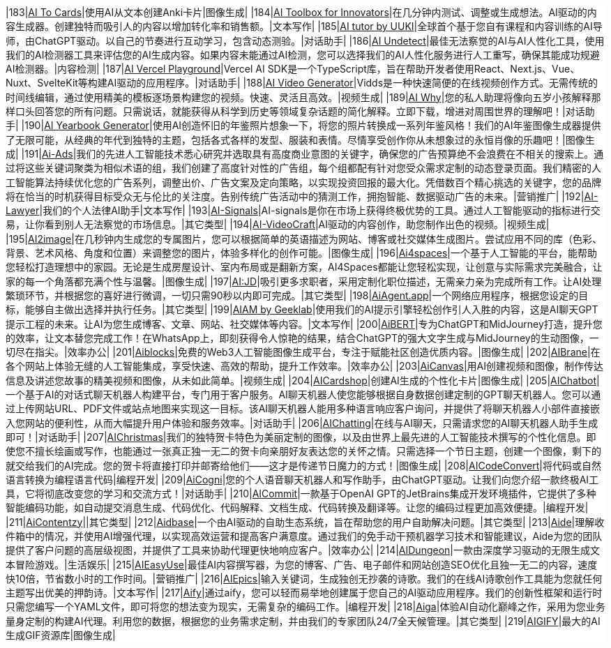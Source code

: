 |183|[AI To Cards](https://www.aitocards.com/)|使用AI从文本创建Anki卡片|图像生成|
|184|[AI Toolbox for Innovators](https://ai.boardofinnovation.com/)|在几分钟内测试、调整或生成想法。AI驱动的内容生成器。创建独特而吸引人的内容以增加转化率和销售额。|文本写作|
|185|[AI tutor by UUKI](https://community.uuki.live/course/tdb3Vsl1/python-course/aitutor)|全球首个基于您自有课程和内容训练的AI导师，由ChatGPT驱动。以自己的节奏进行互动学习，包含动态测验。|对话助手|
|186|[AI Undetect](https://www.aiundetect.com/)|最佳无法察觉的AI与AI人性化工具，使用我们的AI检测器工具来评估您的AI生成内容。如果内容未能通过AI检测，您可以选择我们的AI人性化服务进行人工重写，确保其能成功规避AI检测器。|内容检测|
|187|[AI Vercel Playground](https://play.vercel.ai/)|Vercel AI SDK是一个TypeScript库，旨在帮助开发者使用React、Next.js、Vue、Nuxt、SvelteKit等构建AI驱动的应用程序。|对话助手|
|188|[AI Video Generator](https://vidds.co/tools/ai-video-generator/)|Vidds是一种快速简便的在线视频创作方式。无需传统的时间线编辑，通过使用精美的模板逐场景构建您的视频。快速、灵活且高效。|视频生成|
|189|[AI Why](https://apps.apple.com/ml/app/ai-why/id6448989314)|您的私人助理将像向五岁小孩解释那样口头回答您的所有问题。只需说话，就能获得从科学到历史等领域复杂话题的简化解释。立即下载，增进对周围世界的理解吧！|对话助手|
|190|[AI Yearbook Generator](https://aiyearbook.art/)|使用AI创造怀旧的年鉴照片想象一下，将您的照片转换成一系列年鉴风格！我们的AI年鉴图像生成器提供了无限可能，从经典的年代到独特的主题，包括各式各样的发型、服装和表情。尽情享受创作你从未想象过的永恒肖像的乐趣吧！|图像生成|
|191|[Ai-Ads](https://ai-ads.net/)|我们的先进人工智能技术悉心研究并选取具有高度商业意图的关键字，确保您的广告预算绝不会浪费在不相关的搜索上。通过将这些关键词聚类为相似术语的组，我们创建了高度针对性的广告组，每个组都配有针对您受众需求定制的动态登录页面。我们精密的人工智能算法持续优化您的广告系列，调整出价、广告文案及定向策略，以实现投资回报的最大化。凭借数百个精心挑选的关键字，您的品牌将在恰当的时机获得目标受众无与伦比的关注度。告别传统广告活动中的猜测工作，拥抱智能、数据驱动广告的未来。|营销推广|
|192|[AI-Lawyer](https://ailawyer.pro)|我们的个人法律AI助手|文本写作|
|193|[AI-Signals](https://ai-signals.com/)|AI-signals是你在市场上获得终极优势的工具。通过人工智能驱动的指标进行交易，让你看到别人无法察觉的市场信息。|其它类型|
|194|[AI-VideoCraft](https://videopromptai.com/)|AI驱动的内容创作，助您制作出色的视频。|视频生成|
|195|[AI2image](https://www.ai2image.com/)|在几秒钟内生成您的专属图片，您可以根据简单的英语描述为网站、博客或社交媒体生成图片。尝试应用不同的库（色彩、背景、艺术风格、角度和位置）来调整您的图片，体验多样化的创作可能。|图像生成|
|196|[Ai4spaces](https://www.ai4spaces.com/)|一个基于人工智能的平台，能帮助您轻松打造理想中的家园。无论是生成房屋设计、室内布局或是翻新方案，AI4Spaces都能让您轻松实现，让创意与实际需求完美融合，让家的每一个角落都充满个性与温馨。|图像生成|
|197|[AI:JD](https://ai-jd.pangea.app/)|吸引更多求职者，采用定制化职位描述，无需亲力亲为完成所有工作。让AI处理繁琐环节，并根据您的喜好进行微调，一切只需90秒以内即可完成。|其它类型|
|198|[AiAgent.app](https://aiagent.app/)|一个网络应用程序，根据您设定的目标，能够自主做出选择并执行任务。|其它类型|
|199|[AIAM by Geeklab](https://geeklab.dev/)|使用我们的AI提示引擎轻松创作引人入胜的内容，这是AI聊天GPT提示工程的未来。让AI为您生成博客、文章、网站、社交媒体等内容。|文本写作|
|200|[AiBERT](https://aibert.co/)|专为ChatGPT和MidJourney打造，提升您的效率，让文本替您完成工作！在WhatsApp上，即刻获得令人惊艳的结果，结合ChatGPT的强大文字生成与MidJourney的生动图像，一切尽在指尖。|效率办公|
|201|[Aiblocks](https://aiblocks.app/)|免费的Web3人工智能图像生成平台，专注于赋能社区创造优质内容。|图像生成|
|202|[AIBrane](https://www.aibrane.com/)|在各个网站上体验无缝的人工智能集成，享受快速、高效的帮助，提升工作效率。|效率办公|
|203|[AiCanvas](https://aicanvas.app/)|用AI创建视频和图像，制作传达信息及讲述您故事的精美视频和图像，从未如此简单。|视频生成|
|204|[AICardshop](https://www.aicardshop.com/)|创建AI生成的个性化卡片|图像生成|
|205|[AIChatbot](https://www.aichatbot.so/)|一个基于AI的对话式聊天机器人构建平台，专门用于客户服务。AI聊天机器人使您能够根据自身数据创建定制的GPT聊天机器人。您可以通过上传网站URL、PDF文件或站点地图来实现这一目标。该AI聊天机器人能用多种语言响应客户询问，并提供了将聊天机器人小部件直接嵌入您网站的便利性，从而大幅提升用户体验和服务效率。|对话助手|
|206|[AIChatting](https://www.aichatting.net/)|在线与AI聊天，只需请求您的AI聊天机器人助手生成即可！|对话助手|
|207|[AIChristmas](https://aichristmascards.com/)|我们的独特贺卡特色为美丽定制的图像，以及由世界上最先进的人工智能技术撰写的个性化信息。即使您不擅长绘画或写作，也能通过一张真正独一无二的贺卡向亲朋好友表达您的关怀之情。只需选择一个节日主题，创建一个图像，剩下的就交给我们的AI完成。您的贺卡将直接打印并邮寄给他们——这才是传递节日魔力的方式！|图像生成|
|208|[AICodeConvert](https://aicodeconvert.com/)|将代码或自然语言转换为编程语言代码|编程开发|
|209|[AiCogni](https://aicogni.com/)|您的个人语音聊天机器人和写作助手，由ChatGPT驱动。让我们向您介绍一款终极AI工具，它将彻底改变您的学习和交流方式！|对话助手|
|210|[AICommit](https://aicommit.app/)|一款基于OpenAI GPT的JetBrains集成开发环境插件，它提供了多种智能编码功能，如自动提交消息生成、代码优化、代码解释、文档生成、代码转换及翻译等。让您的编码过程更加高效便捷。|编程开发|
|211|[AiContentzy](https://aicontentzy.com/)||其它类型|
|212|[Aidbase](https://www.aidbase.ai/)|一个由AI驱动的自助生态系统，旨在帮助您的用户自助解决问题。|其它类型|
|213|[Aide](https://aide.app/)|理解收件箱中的情况，并使用AI增强代理，以实现高效运营和提高客户满意度。通过我们的免手动干预机器学习技术和智能建议，Aide为您的团队提供了客户问题的高层级视图，并提供了工具来协助代理更快地响应客户。|效率办公|
|214|[AIDungeon](https://play.aidungeon.io/)|一款由深度学习驱动的无限生成文本冒险游戏。|生活娱乐|
|215|[AIEasyUse](https://www.aieasyuse.com/)|最佳AI内容撰写器，为您的博客、广告、电子邮件和网站创造SEO优化且独一无二的内容，速度快10倍，节省数小时的工作时间。|营销推广|
|216|[AIEpics](https://aiepics.com/)|输入关键词，生成独创无抄袭的诗歌。我们的在线AI诗歌创作工具能为您就任何主题写出优美的押韵诗。|文本写作|
|217|[Aify](https://aify.run/)|通过aify，您可以轻而易举地创建属于您自己的AI驱动应用程序。我们的创新性框架和运行时只需您编写一个YAML文件，即可将您的想法变为现实，无需复杂的编码工作。|编程开发|
|218|[Aiga](https://www.aiga.agency/)|体验AI自动化巅峰之作，采用为您业务量身定制的构建AI代理。利用您的数据，根据您的业务需求定制，并由我们的专家团队24/7全天候管理。|其它类型|
|219|[AIGIFY](https://aigify.com/)|最大的AI生成GIF资源库|图像生成|